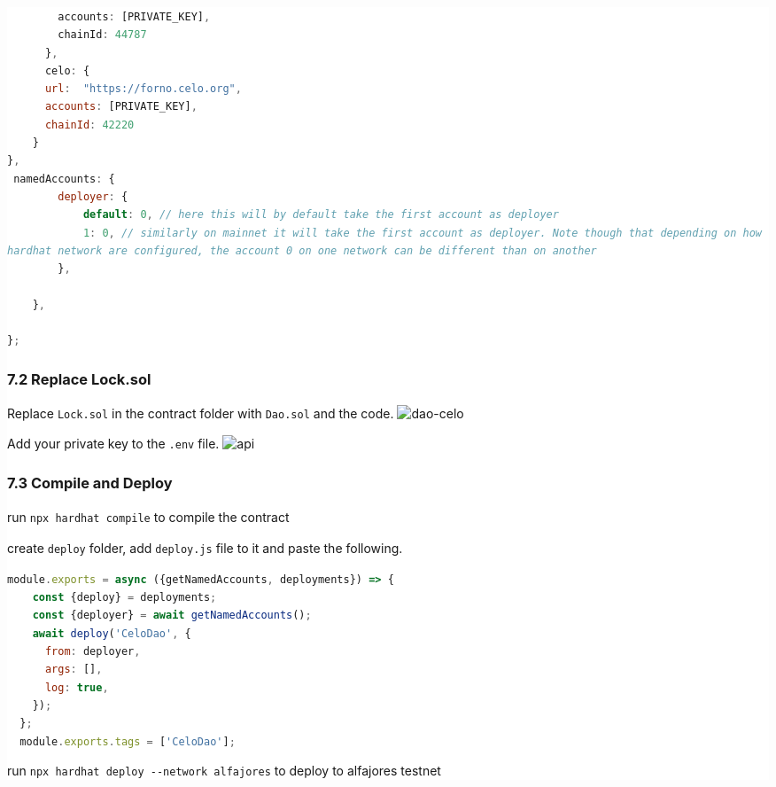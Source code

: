 ```javascript
        accounts: [PRIVATE_KEY],
        chainId: 44787
      },
      celo: {
      url:  "https://forno.celo.org",
      accounts: [PRIVATE_KEY],
      chainId: 42220
    }
},
 namedAccounts: {
        deployer: {
            default: 0, // here this will by default take the first account as deployer
            1: 0, // similarly on mainnet it will take the first account as deployer. Note though that depending on how hardhat network are configured, the account 0 on one network can be different than on another
        },

    },

};

```

### 7.2 Replace Lock.sol
 Replace `Lock.sol` in the contract folder with `Dao.sol` and the code.
  ![dao-celo](https://github.com/Oladayo-Ahmod/celo-dao-tutorial/assets/57647734/873a9b19-a03c-43aa-90cb-d022552bd0b9)

  Add your private key to the `.env` file.
  ![api](https://github.com/Oladayo-Ahmod/celo-dao-tutorial/assets/57647734/f2719f73-b45b-4de0-ae60-960da8a6ff9a)



### 7.3 Compile and Deploy
run `npx hardhat compile` to compile the contract

create `deploy` folder, add `deploy.js` file to it and paste the following.

```javascript
module.exports = async ({getNamedAccounts, deployments}) => {
    const {deploy} = deployments;
    const {deployer} = await getNamedAccounts();
    await deploy('CeloDao', {
      from: deployer,
      args: [],
      log: true,
    });
  };
  module.exports.tags = ['CeloDao'];

```
run `npx hardhat deploy --network alfajores` to deploy to alfajores testnet
